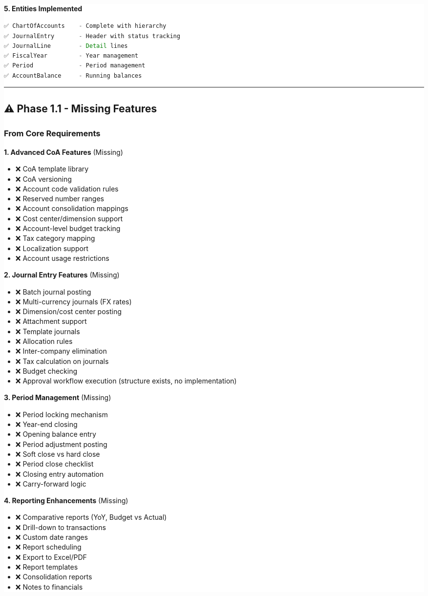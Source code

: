 **5. Entities Implemented**
```java
✅ ChartOfAccounts    - Complete with hierarchy
✅ JournalEntry       - Header with status tracking
✅ JournalLine        - Detail lines
✅ FiscalYear         - Year management
✅ Period             - Period management
✅ AccountBalance     - Running balances
```

---

## ⚠️ Phase 1.1 - Missing Features

### From Core Requirements

**1. Advanced CoA Features** (Missing)
- ❌ CoA template library
- ❌ CoA versioning
- ❌ Account code validation rules
- ❌ Reserved number ranges
- ❌ Account consolidation mappings
- ❌ Cost center/dimension support
- ❌ Account-level budget tracking
- ❌ Tax category mapping
- ❌ Localization support
- ❌ Account usage restrictions

**2. Journal Entry Features** (Missing)
- ❌ Batch journal posting
- ❌ Multi-currency journals (FX rates)
- ❌ Dimension/cost center posting
- ❌ Attachment support
- ❌ Template journals
- ❌ Allocation rules
- ❌ Inter-company elimination
- ❌ Tax calculation on journals
- ❌ Budget checking
- ❌ Approval workflow execution (structure exists, no implementation)

**3. Period Management** (Missing)
- ❌ Period locking mechanism
- ❌ Year-end closing
- ❌ Opening balance entry
- ❌ Period adjustment posting
- ❌ Soft close vs hard close
- ❌ Period close checklist
- ❌ Closing entry automation
- ❌ Carry-forward logic

**4. Reporting Enhancements** (Missing)
- ❌ Comparative reports (YoY, Budget vs Actual)
- ❌ Drill-down to transactions
- ❌ Custom date ranges
- ❌ Report scheduling
- ❌ Export to Excel/PDF
- ❌ Report templates
- ❌ Consolidation reports
- ❌ Notes to financials
